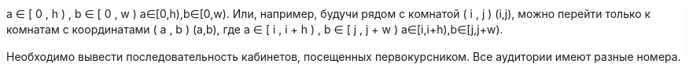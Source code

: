 a
∈
[
0
,
h
)
,
b
∈
[
0
,
w
)
a∈[0,h),b∈[0,w). Или, например, будучи рядом с комнатой 
(
i
,
j
)
(i,j), можно перейти только к комнатам с координатами 
(
a
,
b
)
(a,b), где 
a
∈
[
i
,
i
+
h
)
,
b
∈
[
j
,
j
+
w
)
a∈[i,i+h),b∈[j,j+w).

Необходимо вывести последовательность кабинетов, посещенных первокурсником. Все аудитории имеют разные номера.
